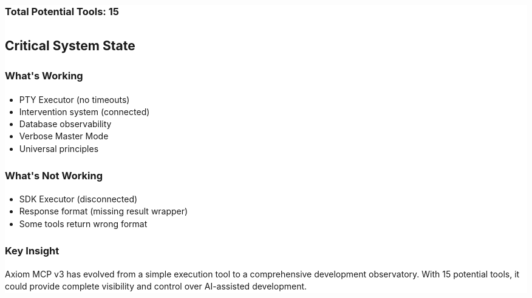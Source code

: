 ### Total Potential Tools: 15

## Critical System State

### What's Working
- PTY Executor (no timeouts)
- Intervention system (connected)
- Database observability
- Verbose Master Mode
- Universal principles

### What's Not Working
- SDK Executor (disconnected)
- Response format (missing result wrapper)
- Some tools return wrong format

### Key Insight
Axiom MCP v3 has evolved from a simple execution tool to a comprehensive development observatory. With 15 potential tools, it could provide complete visibility and control over AI-assisted development.